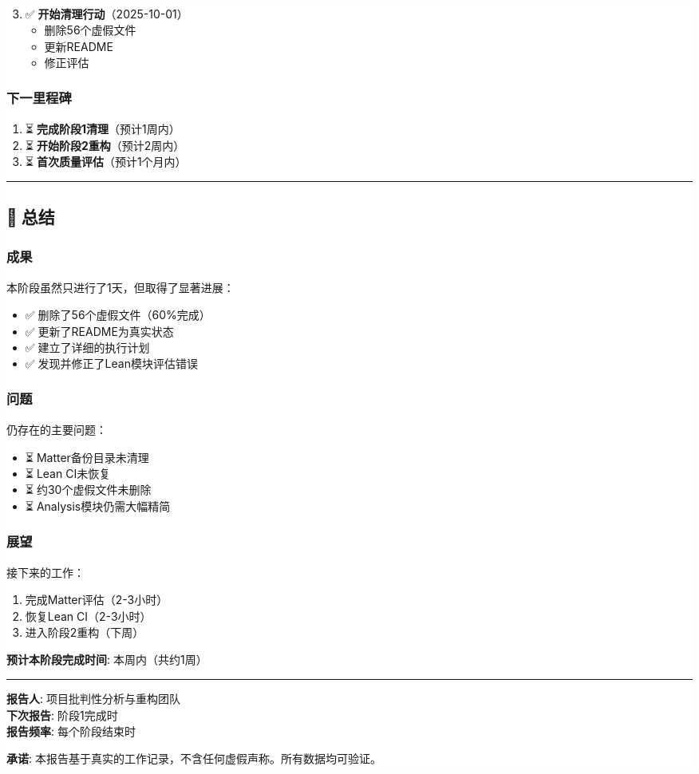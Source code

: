 3. ✅ **开始清理行动**（2025-10-01）
   - 删除56个虚假文件
   - 更新README
   - 修正评估

### 下一里程碑

1. ⏳ **完成阶段1清理**（预计1周内）
2. ⏳ **开始阶段2重构**（预计2周内）
3. ⏳ **首次质量评估**（预计1个月内）

---

## 📝 总结

### 成果

本阶段虽然只进行了1天，但取得了显著进展：

- ✅ 删除了56个虚假文件（60%完成）
- ✅ 更新了README为真实状态
- ✅ 建立了详细的执行计划
- ✅ 发现并修正了Lean模块评估错误

### 问题

仍存在的主要问题：

- ⏳ Matter备份目录未清理
- ⏳ Lean CI未恢复
- ⏳ 约30个虚假文件未删除
- ⏳ Analysis模块仍需大幅精简

### 展望

接下来的工作：

1. 完成Matter评估（2-3小时）
2. 恢复Lean CI（2-3小时）
3. 进入阶段2重构（下周）

**预计本阶段完成时间**: 本周内（共约1周）

---

**报告人**: 项目批判性分析与重构团队  
**下次报告**: 阶段1完成时  
**报告频率**: 每个阶段结束时

**承诺**: 本报告基于真实的工作记录，不含任何虚假声称。所有数据均可验证。
